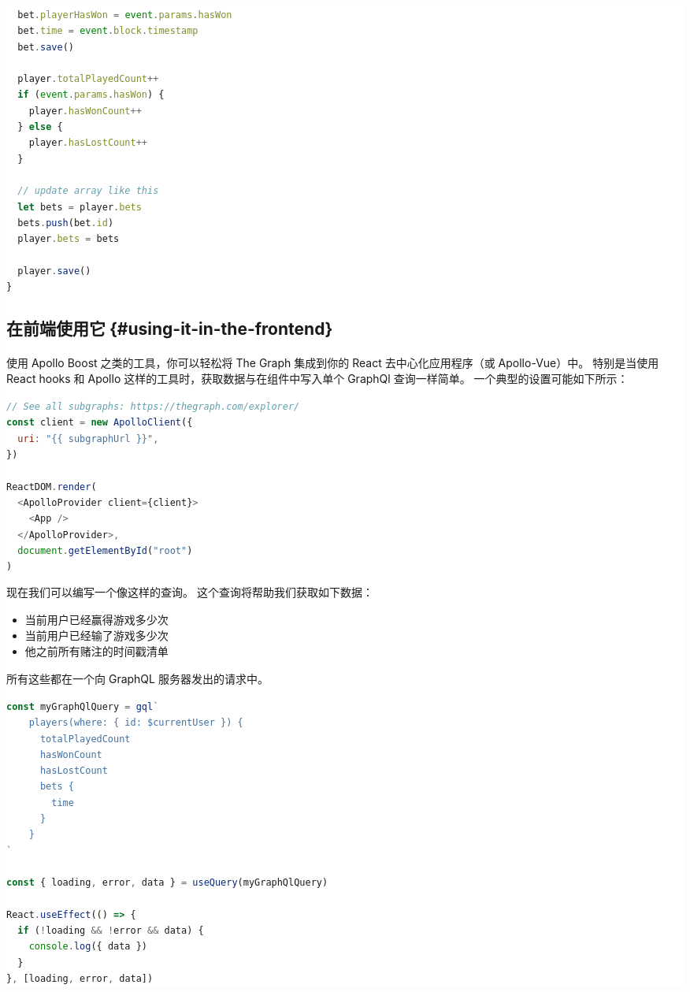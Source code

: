 ```typescript
  bet.playerHasWon = event.params.hasWon
  bet.time = event.block.timestamp
  bet.save()

  player.totalPlayedCount++
  if (event.params.hasWon) {
    player.hasWonCount++
  } else {
    player.hasLostCount++
  }

  // update array like this
  let bets = player.bets
  bets.push(bet.id)
  player.bets = bets

  player.save()
}
```

## 在前端使用它 {#using-it-in-the-frontend}

使用 Apollo Boost 之类的工具，你可以轻松将 The Graph 集成到你的 React 去中心化应用程序（或 Apollo-Vue）中。 特别是当使用 React hooks 和 Apollo 这样的工具时，获取数据与在组件中写入单个 GraphQl 查询一样简单。 一个典型的设置可能如下所示：

```javascript
// See all subgraphs: https://thegraph.com/explorer/
const client = new ApolloClient({
  uri: "{{ subgraphUrl }}",
})

ReactDOM.render(
  <ApolloProvider client={client}>
    <App />
  </ApolloProvider>,
  document.getElementById("root")
)
```

现在我们可以编写一个像这样的查询。 这个查询将帮助我们获取如下数据：

- 当前用户已经赢得游戏多少次
- 当前用户已经输了游戏多少次
- 他之前所有赌注的时间戳清单

所有这些都在一个向 GraphQL 服务器发出的请求中。

```javascript
const myGraphQlQuery = gql`
    players(where: { id: $currentUser }) {
      totalPlayedCount
      hasWonCount
      hasLostCount
      bets {
        time
      }
    }
`

const { loading, error, data } = useQuery(myGraphQlQuery)

React.useEffect(() => {
  if (!loading && !error && data) {
    console.log({ data })
  }
}, [loading, error, data])
```